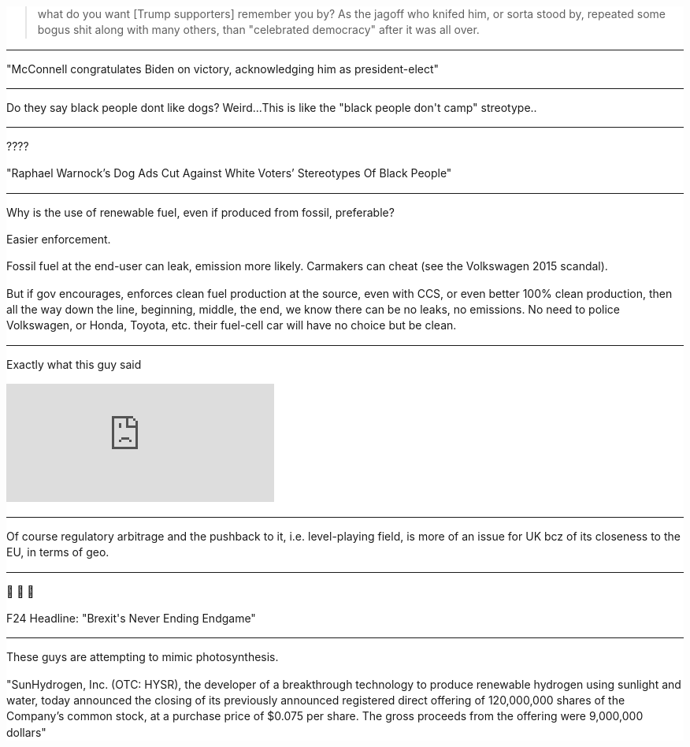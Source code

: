 >what do you want [Trump supporters] remember you by? As the jagoff
>who knifed him, or sorta stood by, repeated some bogus shit along
>with many others, than "celebrated democracy" after it was all over.

---

"McConnell congratulates Biden on victory, acknowledging him as president-elect"

---

Do they say black people dont like dogs? Weird...This is like the
"black people don't camp" streotype..

---

????

"Raphael Warnock’s Dog Ads Cut Against White Voters’ Stereotypes Of Black People"

---

Why is the use of renewable fuel, even if produced from fossil,
preferable?

Easier enforcement.

Fossil fuel at the end-user can leak, emission more likely. Carmakers
can cheat (see the Volkswagen 2015 scandal).

But if gov encourages, enforces clean fuel production at the source,
even with CCS, or even better 100% clean production, then all the way
down the line, beginning, middle, the end, we know there can be no
leaks, no emissions. No need to police Volkswagen, or Honda, Toyota,
etc. their fuel-cell car will have no choice but be clean.

---

Exactly what this guy said

<iframe width="340" src="https://www.youtube.com/embed/uwcYLxskvwo?start=1515&end=1620" frameborder="0" allow="accelerometer; autoplay; clipboard-write; encrypted-media; gyroscope; picture-in-picture" allowfullscreen></iframe>

---

Of course regulatory arbitrage and the pushback to it, i.e.
level-playing field, is more of an issue for UK bcz of its closeness
to the EU, in terms of geo. 

---

🤣 🤣 🤣 

F24 Headline: "Brexit's Never Ending Endgame"

---

These guys are attempting to mimic photosynthesis.

"SunHydrogen, Inc. (OTC: HYSR), the developer of a breakthrough
technology to produce renewable hydrogen using sunlight and water,
today announced the closing of its previously announced registered
direct offering of 120,000,000 shares of the Company’s common stock,
at a purchase price of $0.075 per share. The gross proceeds from the
offering were 9,000,000 dollars"
